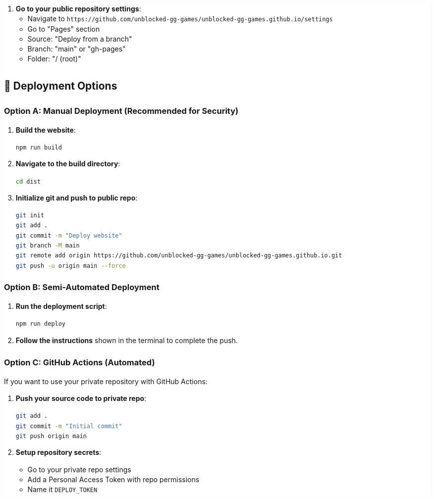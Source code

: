 1. **Go to your public repository settings**:
   - Navigate to `https://github.com/unblocked-gg-games/unblocked-gg-games.github.io/settings`
   - Go to "Pages" section
   - Source: "Deploy from a branch"
   - Branch: "main" or "gh-pages"
   - Folder: "/ (root)"

## 🚀 Deployment Options

### Option A: Manual Deployment (Recommended for Security)

1. **Build the website**:
   ```bash
   npm run build
   ```

2. **Navigate to the build directory**:
   ```bash
   cd dist
   ```

3. **Initialize git and push to public repo**:
   ```bash
   git init
   git add .
   git commit -m "Deploy website"
   git branch -M main
   git remote add origin https://github.com/unblocked-gg-games/unblocked-gg-games.github.io.git
   git push -u origin main --force
   ```

### Option B: Semi-Automated Deployment

1. **Run the deployment script**:
   ```bash
   npm run deploy
   ```

2. **Follow the instructions** shown in the terminal to complete the push.

### Option C: GitHub Actions (Automated)

If you want to use your private repository with GitHub Actions:

1. **Push your source code to private repo**:
   ```bash
   git add .
   git commit -m "Initial commit"
   git push origin main
   ```

2. **Setup repository secrets**:
   - Go to your private repo settings
   - Add a Personal Access Token with repo permissions
   - Name it `DEPLOY_TOKEN`
